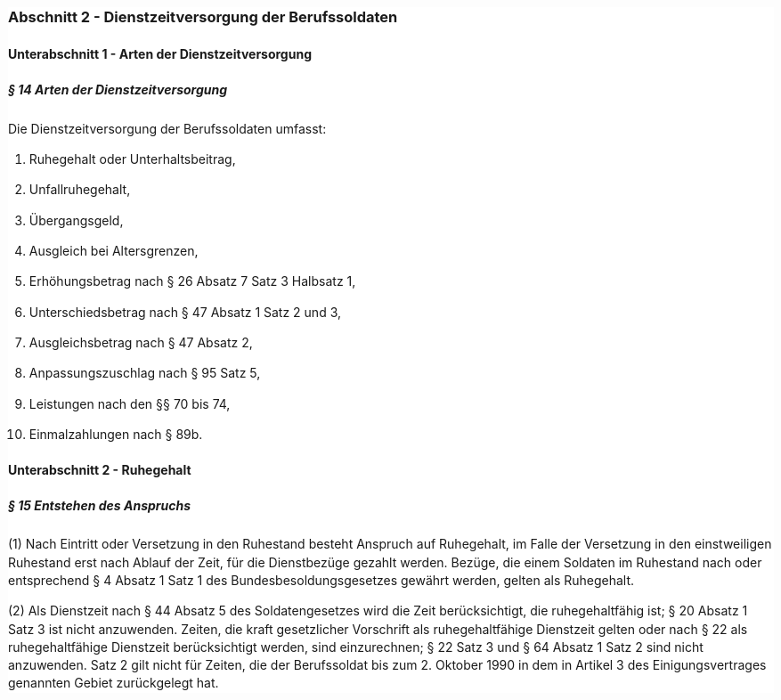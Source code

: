 
### Abschnitt 2 - Dienstzeitversorgung der Berufssoldaten



#### Unterabschnitt 1 - Arten der Dienstzeitversorgung



##### § 14 Arten der Dienstzeitversorgung

Die Dienstzeitversorgung der Berufssoldaten umfasst:

1.  Ruhegehalt oder Unterhaltsbeitrag,


2.  Unfallruhegehalt,


3.  Übergangsgeld,


4.  Ausgleich bei Altersgrenzen,


5.  Erhöhungsbetrag nach § 26 Absatz 7 Satz 3 Halbsatz 1,


6.  Unterschiedsbetrag nach § 47 Absatz 1 Satz 2 und 3,


7.  Ausgleichsbetrag nach § 47 Absatz 2,


8.  Anpassungszuschlag nach § 95 Satz 5,


9.  Leistungen nach den §§ 70 bis 74,


10. Einmalzahlungen nach § 89b.





#### Unterabschnitt 2 - Ruhegehalt



##### § 15 Entstehen des Anspruchs

(1) Nach Eintritt oder Versetzung in den Ruhestand besteht Anspruch
auf Ruhegehalt, im Falle der Versetzung in den einstweiligen Ruhestand
erst nach Ablauf der Zeit, für die Dienstbezüge gezahlt werden.
Bezüge, die einem Soldaten im Ruhestand nach oder entsprechend § 4
Absatz 1 Satz 1 des Bundesbesoldungsgesetzes gewährt werden, gelten
als Ruhegehalt.

(2) Als Dienstzeit nach § 44 Absatz 5 des Soldatengesetzes wird die
Zeit berücksichtigt, die ruhegehaltfähig ist; § 20 Absatz 1 Satz 3 ist
nicht anzuwenden. Zeiten, die kraft gesetzlicher Vorschrift als
ruhegehaltfähige Dienstzeit gelten oder nach § 22 als ruhegehaltfähige
Dienstzeit berücksichtigt werden, sind einzurechnen; § 22 Satz 3 und §
64 Absatz 1 Satz 2 sind nicht anzuwenden. Satz 2 gilt nicht für
Zeiten, die der Berufssoldat bis zum 2. Oktober 1990 in dem in Artikel
3 des Einigungsvertrages genannten Gebiet zurückgelegt hat.
